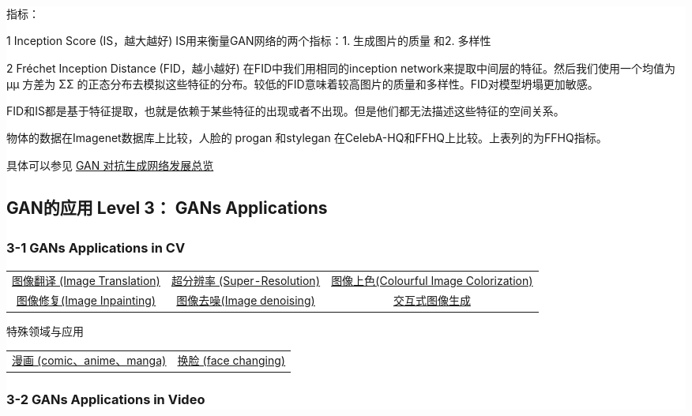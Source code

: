 
指标：

1 Inception Score (IS，越大越好) IS用来衡量GAN网络的两个指标：1. 生成图片的质量 和2. 多样性

2 Fréchet Inception Distance (FID，越小越好) 在FID中我们用相同的inception network来提取中间层的特征。然后我们使用一个均值为 μμ 方差为 ΣΣ 的正态分布去模拟这些特征的分布。较低的FID意味着较高图片的质量和多样性。FID对模型坍塌更加敏感。

FID和IS都是基于特征提取，也就是依赖于某些特征的出现或者不出现。但是他们都无法描述这些特征的空间关系。

物体的数据在Imagenet数据库上比较，人脸的 progan 和stylegan 在CelebA-HQ和FFHQ上比较。上表列的为FFHQ指标。

具体可以参见 [GAN 对抗生成网络发展总览](https://github.com/weslynn/AlphaTree-graphic-deep-neural-network/tree/master/GAN%E5%AF%B9%E6%8A%97%E7%94%9F%E6%88%90%E7%BD%91%E7%BB%9C)



## GAN的应用 Level 3： GANs Applications 

### 3-1 GANs Applications in CV



<table>
    <tr>
      <td align="center"><a href="https://github.com/weslynn/AlphaTree-graphic-deep-neural-network/tree/master/GAN对抗生成网络/Image-translation图像翻译">图像翻译 (Image Translation)</a></td>
      <td align="center"><a href="https://github.com/weslynn/AlphaTree-graphic-deep-neural-network/tree/master/GAN对抗生成网络/Super-Resolution超分辨率">超分辨率 (Super-Resolution)</a></td>
      <td align="center"><a href="https://github.com/weslynn/AlphaTree-graphic-deep-neural-network/tree/master/GAN对抗生成网络/Colourful-Image%20Colorization图像上色%20%20">图像上色(Colourful Image Colorization)</a></td>
    </tr>   
    <tr>
      <td align="center"><a href="https://github.com/weslynn/AlphaTree-graphic-deep-neural-network/blob/master/GAN对抗生成网络/Image%20Inpainting图像修复/README.md"> 图像修复(Image Inpainting)</a></td>
      <td align="center"><a href="https://github.com/weslynn/AlphaTree-graphic-deep-neural-network/tree/master/GAN对抗生成网络/Image-denoising图像去噪">图像去噪(Image denoising)</a></td>
      <td align="center"><a href="https://github.com/weslynn/AlphaTree-graphic-deep-neural-network/tree/master/GAN对抗生成网络/交互式图像生成">交互式图像生成</a></td>   
</table>


特殊领域与应用

<table>
    <tr>
      <td align="center"><a href="https://github.com/weslynn/AlphaTree-graphic-deep-neural-network/tree/master/GAN对抗生成网络/comic-anime-manga漫画">漫画 (comic、anime、manga)</a></td>
      <td align="center"><a href="https://github.com/weslynn/AlphaTree-graphic-deep-neural-network/tree/master/GAN对抗生成网络/face-changing换脸">换脸 (face changing)</a></td>
    </tr>  
</table>

### 3-2 GANs Applications in Video

